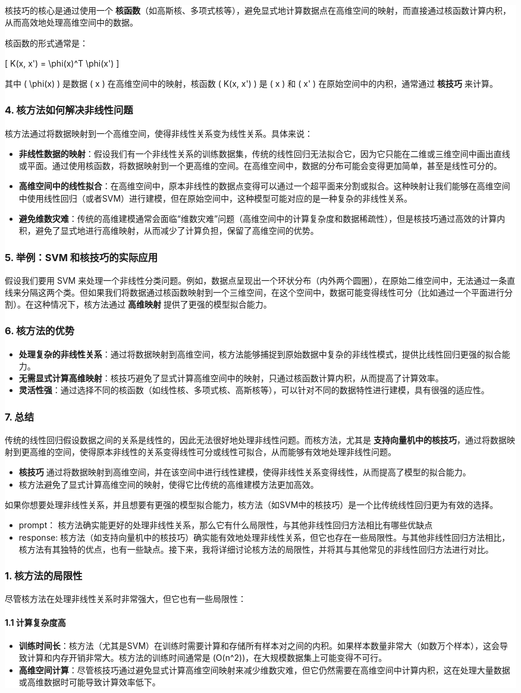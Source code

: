 核技巧的核心是通过使用一个 **核函数**（如高斯核、多项式核等），避免显式地计算数据点在高维空间的映射，而直接通过核函数计算内积，从而高效地处理高维空间中的数据。

核函数的形式通常是：

\[
K(x, x') = \phi(x)^T \phi(x')
\]

其中 \( \phi(x) \) 是数据 \( x \) 在高维空间中的映射，核函数 \( K(x, x') \) 是 \( x \) 和 \( x' \) 在原始空间中的内积，通常通过 **核技巧** 来计算。

### 4. **核方法如何解决非线性问题**
核方法通过将数据映射到一个高维空间，使得非线性关系变为线性关系。具体来说：

- **非线性数据的映射**：假设我们有一个非线性关系的训练数据集，传统的线性回归无法拟合它，因为它只能在二维或三维空间中画出直线或平面。通过使用核函数，将数据映射到一个更高维的空间。在高维空间中，数据的分布可能会变得更加简单，甚至是线性可分的。
  
- **高维空间中的线性拟合**：在高维空间中，原本非线性的数据点变得可以通过一个超平面来分割或拟合。这种映射让我们能够在高维空间中使用线性回归（或者SVM）进行建模，但在原始空间中，这种模型可能对应的是一种复杂的非线性关系。

- **避免维数灾难**：传统的高维建模通常会面临“维数灾难”问题（高维空间中的计算复杂度和数据稀疏性），但是核技巧通过高效的计算内积，避免了显式地进行高维映射，从而减少了计算负担，保留了高维空间的优势。

### 5. **举例：SVM 和核技巧的实际应用**
假设我们要用 SVM 来处理一个非线性分类问题。例如，数据点呈现出一个环状分布（内外两个圆圈），在原始二维空间中，无法通过一条直线来分隔这两个类。但如果我们将数据通过核函数映射到一个三维空间，在这个空间中，数据可能变得线性可分（比如通过一个平面进行分割）。在这种情况下，核方法通过 **高维映射** 提供了更强的模型拟合能力。

### 6. **核方法的优势**
- **处理复杂的非线性关系**：通过将数据映射到高维空间，核方法能够捕捉到原始数据中复杂的非线性模式，提供比线性回归更强的拟合能力。
- **无需显式计算高维映射**：核技巧避免了显式计算高维空间中的映射，只通过核函数计算内积，从而提高了计算效率。
- **灵活性强**：通过选择不同的核函数（如线性核、多项式核、高斯核等），可以针对不同的数据特性进行建模，具有很强的适应性。

### 7. **总结**
传统的线性回归假设数据之间的关系是线性的，因此无法很好地处理非线性问题。而核方法，尤其是 **支持向量机中的核技巧**，通过将数据映射到更高维的空间，使得原本非线性的关系变得线性可分或线性可拟合，从而能够有效地处理非线性问题。

- **核技巧** 通过将数据映射到高维空间，并在该空间中进行线性建模，使得非线性关系变得线性，从而提高了模型的拟合能力。
- 核方法避免了显式计算高维空间的映射，使得它比传统的高维建模方法更加高效。

如果你想要处理非线性关系，并且想要有更强的模型拟合能力，核方法（如SVM中的核技巧）是一个比传统线性回归更为有效的选择。
- prompt：
核方法确实能更好的处理非线性关系，那么它有什么局限性，与其他非线性回归方法相比有哪些优缺点
- response:
核方法（如支持向量机中的核技巧）确实能有效地处理非线性关系，但它也存在一些局限性。与其他非线性回归方法相比，核方法有其独特的优点，也有一些缺点。接下来，我将详细讨论核方法的局限性，并将其与其他常见的非线性回归方法进行对比。

### 1. **核方法的局限性**

尽管核方法在处理非线性关系时非常强大，但它也有一些局限性：

#### 1.1 **计算复杂度高**
- **训练时间长**：核方法（尤其是SVM）在训练时需要计算和存储所有样本对之间的内积。如果样本数量非常大（如数万个样本），这会导致计算和内存开销非常大。核方法的训练时间通常是 \(O(n^2)\)，在大规模数据集上可能变得不可行。
- **高维空间计算**：尽管核技巧通过避免显式计算高维空间映射来减少维数灾难，但它仍然需要在高维空间中计算内积，这在处理大量数据或高维数据时可能导致计算效率低下。
